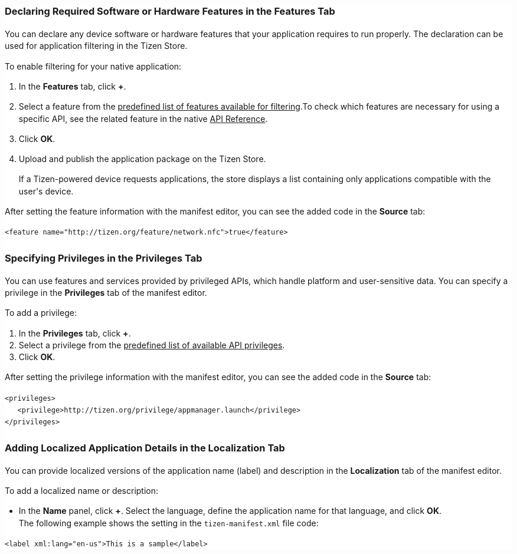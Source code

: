 ### Declaring Required Software or Hardware Features in the Features Tab

You can declare any device software or hardware features that your application requires to run properly. The declaration can be used for application filtering in the Tizen Store.

To enable filtering for your native application:

1. In the **Features** tab, click **+**.

2. Select a feature from the [predefined list of features available for filtering](../details/app-filtering-n.md).To check which features are necessary for using a specific API, see the related feature in the native [API Reference](../../../../org.tizen.native.mobile.apireference/index.html).

3. Click **OK**.

4. Upload and publish the application package on the Tizen Store.

   If a Tizen-powered device requests applications, the store displays a list containing only applications compatible with the user's device.

After setting the feature information with the manifest editor, you can see the added code in the **Source** tab:

```
<feature name="http://tizen.org/feature/network.nfc">true</feature>
```

### Specifying Privileges in the Privileges Tab

You can use features and services provided by privileged APIs, which handle platform and user-sensitive data. You can specify a privilege in the **Privileges** tab of the manifest editor.

To add a privilege:

1. In the **Privileges** tab, click **+**.
2. Select a privilege from the [predefined list of available API privileges](../details/sec-privileges-n.md).
3. Click **OK**.

After setting the privilege information with the manifest editor, you can see the added code in the **Source** tab:

```
<privileges>
   <privilege>http://tizen.org/privilege/appmanager.launch</privilege>
</privileges>
```

### Adding Localized Application Details in the Localization Tab

You can provide localized versions of the application name (label) and description in the **Localization** tab of the manifest editor.

To add a localized name or description:

- In the **Name** panel, click **+**. Select the language, define the application name for that language, and click **OK**.  
The following example shows the setting in the `tizen-manifest.xml` file code:  
```
<label xml:lang="en-us">This is a sample</label>
```

